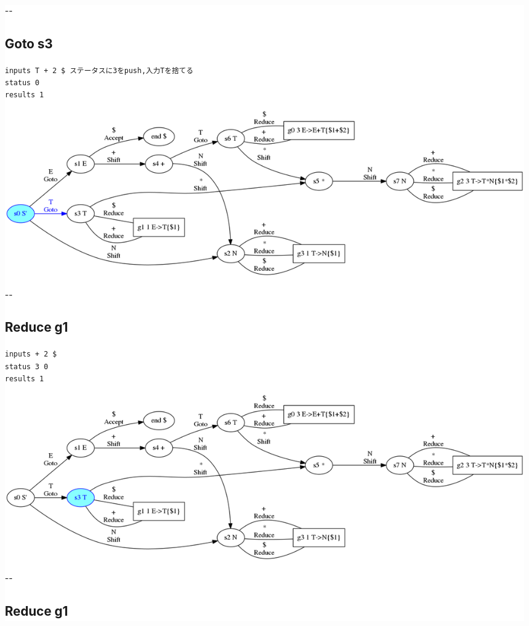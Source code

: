 
--

## Goto s3

    inputs T + 2 $ ステータスに3をpush,入力Tを捨てる
    status 0
    results 1
![fig](images/s0-84.png)


--

## Reduce g1

    inputs + 2 $ 
    status 3 0
    results 1
![fig](images/s3.png)


--

## Reduce g1
